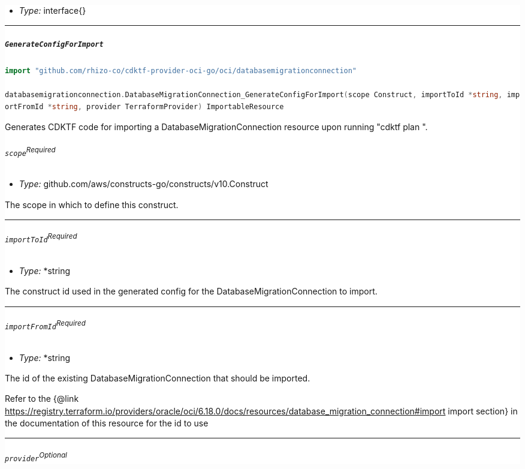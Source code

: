 - *Type:* interface{}

---

##### `GenerateConfigForImport` <a name="GenerateConfigForImport" id="rhizo-co-terraform-provider-oci.databaseMigrationConnection.DatabaseMigrationConnection.generateConfigForImport"></a>

```go
import "github.com/rhizo-co/cdktf-provider-oci-go/oci/databasemigrationconnection"

databasemigrationconnection.DatabaseMigrationConnection_GenerateConfigForImport(scope Construct, importToId *string, importFromId *string, provider TerraformProvider) ImportableResource
```

Generates CDKTF code for importing a DatabaseMigrationConnection resource upon running "cdktf plan <stack-name>".

###### `scope`<sup>Required</sup> <a name="scope" id="rhizo-co-terraform-provider-oci.databaseMigrationConnection.DatabaseMigrationConnection.generateConfigForImport.parameter.scope"></a>

- *Type:* github.com/aws/constructs-go/constructs/v10.Construct

The scope in which to define this construct.

---

###### `importToId`<sup>Required</sup> <a name="importToId" id="rhizo-co-terraform-provider-oci.databaseMigrationConnection.DatabaseMigrationConnection.generateConfigForImport.parameter.importToId"></a>

- *Type:* *string

The construct id used in the generated config for the DatabaseMigrationConnection to import.

---

###### `importFromId`<sup>Required</sup> <a name="importFromId" id="rhizo-co-terraform-provider-oci.databaseMigrationConnection.DatabaseMigrationConnection.generateConfigForImport.parameter.importFromId"></a>

- *Type:* *string

The id of the existing DatabaseMigrationConnection that should be imported.

Refer to the {@link https://registry.terraform.io/providers/oracle/oci/6.18.0/docs/resources/database_migration_connection#import import section} in the documentation of this resource for the id to use

---

###### `provider`<sup>Optional</sup> <a name="provider" id="rhizo-co-terraform-provider-oci.databaseMigrationConnection.DatabaseMigrationConnection.generateConfigForImport.parameter.provider"></a>
